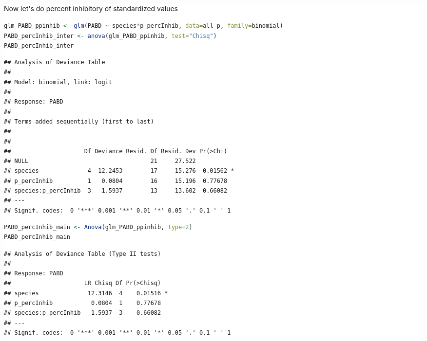 Now let's do percent inhibitory of standardized values

``` r
glm_PABD_ppinhib <- glm(PABD ~ species*p_percInhib, data=all_p, family=binomial)
PABD_percInhib_inter <- anova(glm_PABD_ppinhib, test="Chisq")
PABD_percInhib_inter
```

    ## Analysis of Deviance Table
    ## 
    ## Model: binomial, link: logit
    ## 
    ## Response: PABD
    ## 
    ## Terms added sequentially (first to last)
    ## 
    ## 
    ##                     Df Deviance Resid. Df Resid. Dev Pr(>Chi)  
    ## NULL                                   21     27.522           
    ## species              4  12.2453        17     15.276  0.01562 *
    ## p_percInhib          1   0.0804        16     15.196  0.77678  
    ## species:p_percInhib  3   1.5937        13     13.602  0.66082  
    ## ---
    ## Signif. codes:  0 '***' 0.001 '**' 0.01 '*' 0.05 '.' 0.1 ' ' 1

``` r
PABD_percInhib_main <- Anova(glm_PABD_ppinhib, type=2)
PABD_percInhib_main
```

    ## Analysis of Deviance Table (Type II tests)
    ## 
    ## Response: PABD
    ##                     LR Chisq Df Pr(>Chisq)  
    ## species              12.3146  4    0.01516 *
    ## p_percInhib           0.0804  1    0.77678  
    ## species:p_percInhib   1.5937  3    0.66082  
    ## ---
    ## Signif. codes:  0 '***' 0.001 '**' 0.01 '*' 0.05 '.' 0.1 ' ' 1

